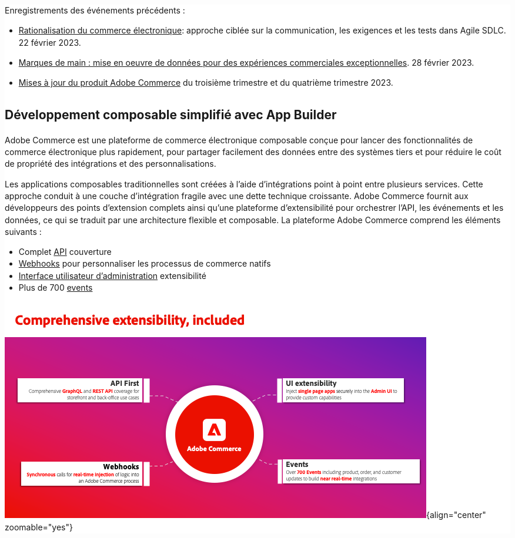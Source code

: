 Enregistrements des événements précédents :

- [Rationalisation du commerce électronique](https://experienceleague.adobe.com/docs/events/learn-from-your-peers-recordings/commerce/feb2024/agile-sdlc.html?lang=en): approche ciblée sur la communication, les exigences et les tests dans Agile SDLC. 22 février 2023.

- [Marques de main : mise en oeuvre de données pour des expériences commerciales exceptionnelles](https://engage.adobe.com/Q1PersWBR-register1.html). 28 février 2023.

- [Mises à jour du produit Adobe Commerce](https://experienceleague.adobe.com/docs/events/adobe-commerce-product-update-recordings/overview.html?lang=en) du troisième trimestre et du quatrième trimestre 2023.

## Développement composable simplifié avec App Builder

Adobe Commerce est une plateforme de commerce électronique composable conçue pour lancer des fonctionnalités de commerce électronique plus rapidement, pour partager facilement des données entre des systèmes tiers et pour réduire le coût de propriété des intégrations et des personnalisations.

Les applications composables traditionnelles sont créées à l’aide d’intégrations point à point entre plusieurs services. Cette approche conduit à une couche d’intégration fragile avec une dette technique croissante. Adobe Commerce fournit aux développeurs des points d’extension complets ainsi qu’une plateforme d’extensibilité pour orchestrer l’API, les événements et les données, ce qui se traduit par une architecture flexible et composable. La plateforme Adobe Commerce comprend les éléments suivants :

- Complet [API](https://developer.adobe.com/commerce/webapi/) couverture
- [Webhooks](https://developer.adobe.com/commerce/extensibility/webhooks/) pour personnaliser les processus de commerce natifs
- [Interface utilisateur d’administration](https://developer.adobe.com/commerce/extensibility/admin-ui-sdk/) extensibilité
- Plus de 700 [events](https://experienceleague.adobe.com/docs/commerce-learn/tutorials/adobe-developer-app-builder/io-events/getting-started-io-events.html)

![Graphique d’extensibilité complet](../assets/release/comprehensive-extensibility.png){align="center" zoomable="yes"}
